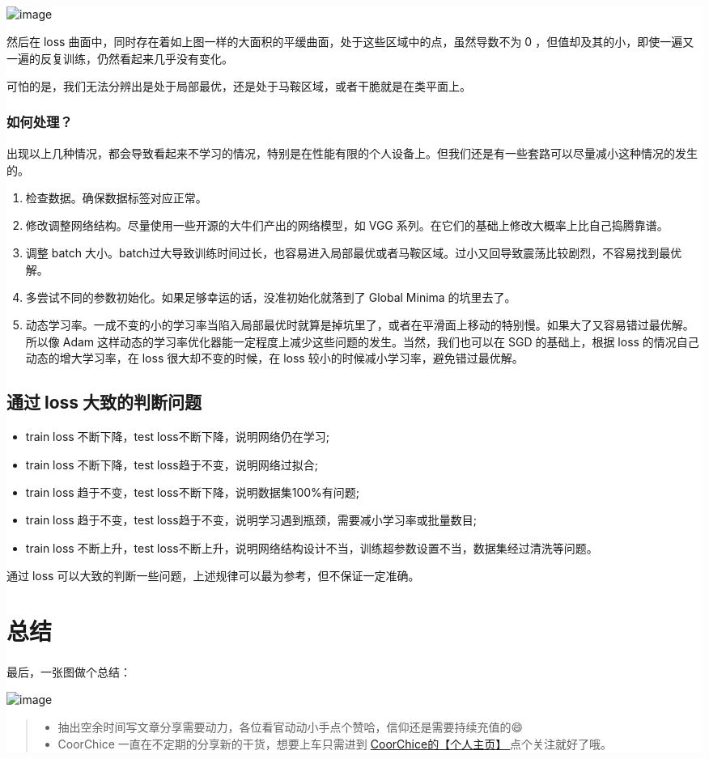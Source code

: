 ![image](http://upload-images.jianshu.io/upload_images/1869462-d914fc12df6b0cdb.png?imageMogr2/auto-orient/strip%7CimageView2/2/w/1240)

然后在 loss 曲面中，同时存在着如上图一样的大面积的平缓曲面，处于这些区域中的点，虽然导数不为 0 ，但值却及其的小，即使一遍又一遍的反复训练，仍然看起来几乎没有变化。


可怕的是，我们无法分辨出是处于局部最优，还是处于马鞍区域，或者干脆就是在类平面上。  

### 如何处理？

出现以上几种情况，都会导致看起来不学习的情况，特别是在性能有限的个人设备上。但我们还是有一些套路可以尽量减小这种情况的发生的。  

1. 检查数据。确保数据标签对应正常。


2. 修改调整网络结构。尽量使用一些开源的大牛们产出的网络模型，如 VGG 系列。在它们的基础上修改大概率上比自己捣腾靠谱。


3. 调整 batch 大小。batch过大导致训练时间过长，也容易进入局部最优或者马鞍区域。过小又回导致震荡比较剧烈，不容易找到最优解。


4. 多尝试不同的参数初始化。如果足够幸运的话，没准初始化就落到了 Global Minima 的坑里去了。


5. 动态学习率。一成不变的小的学习率当陷入局部最优时就算是掉坑里了，或者在平滑面上移动的特别慢。如果大了又容易错过最优解。所以像 Adam 这样动态的学习率优化器能一定程度上减少这些问题的发生。当然，我们也可以在 SGD 的基础上，根据 loss 的情况自己动态的增大学习率，在 loss 很大却不变的时候，在 loss 较小的时候减小学习率，避免错过最优解。


## 通过 loss 大致的判断问题  

- train loss 不断下降，test loss不断下降，说明网络仍在学习;

- train loss 不断下降，test loss趋于不变，说明网络过拟合;

- train loss 趋于不变，test loss不断下降，说明数据集100%有问题;

- train loss 趋于不变，test loss趋于不变，说明学习遇到瓶颈，需要减小学习率或批量数目;

- train loss 不断上升，test loss不断上升，说明网络结构设计不当，训练超参数设置不当，数据集经过清洗等问题。 

通过 loss 可以大致的判断一些问题，上述规律可以最为参考，但不保证一定准确。  



# 总结

最后，一张图做个总结：  

![image](http://upload-images.jianshu.io/upload_images/1869462-a42fb9dac2370e81.jpg?imageMogr2/auto-orient/strip%7CimageView2/2/w/1240)  



 
 
> - 抽出空余时间写文章分享需要动力，各位看官动动小手点个赞哈，信仰还是需要持续充值的😄
> - CoorChice 一直在不定期的分享新的干货，想要上车只需进到 [ CoorChice的【个人主页】 ](https://juejin.im/user/57fc43b67db2a200595ffd94)点个关注就好了哦。

